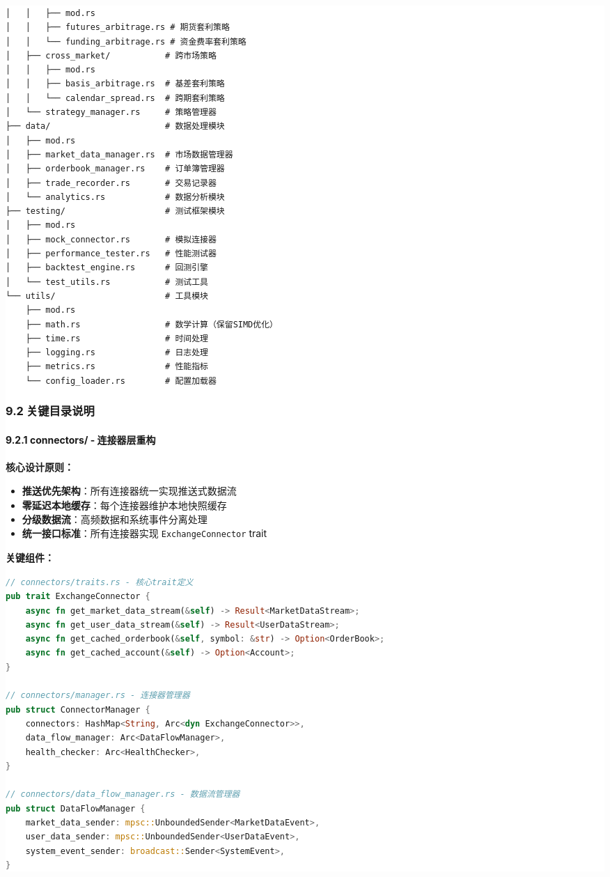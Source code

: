 ```
│   │   ├── mod.rs
│   │   ├── futures_arbitrage.rs # 期货套利策略
│   │   └── funding_arbitrage.rs # 资金费率套利策略
│   ├── cross_market/           # 跨市场策略
│   │   ├── mod.rs
│   │   ├── basis_arbitrage.rs  # 基差套利策略
│   │   └── calendar_spread.rs  # 跨期套利策略
│   └── strategy_manager.rs     # 策略管理器
├── data/                       # 数据处理模块
│   ├── mod.rs
│   ├── market_data_manager.rs  # 市场数据管理器
│   ├── orderbook_manager.rs    # 订单簿管理器
│   ├── trade_recorder.rs       # 交易记录器
│   └── analytics.rs            # 数据分析模块
├── testing/                    # 测试框架模块
│   ├── mod.rs
│   ├── mock_connector.rs       # 模拟连接器
│   ├── performance_tester.rs   # 性能测试器
│   ├── backtest_engine.rs      # 回测引擎
│   └── test_utils.rs           # 测试工具
└── utils/                      # 工具模块
    ├── mod.rs
    ├── math.rs                 # 数学计算（保留SIMD优化）
    ├── time.rs                 # 时间处理
    ├── logging.rs              # 日志处理
    ├── metrics.rs              # 性能指标
    └── config_loader.rs        # 配置加载器
```

### 9.2 关键目录说明

#### 9.2.1 connectors/ - 连接器层重构

**核心设计原则：**
- **推送优先架构**：所有连接器统一实现推送式数据流
- **零延迟本地缓存**：每个连接器维护本地快照缓存
- **分级数据流**：高频数据和系统事件分离处理
- **统一接口标准**：所有连接器实现 `ExchangeConnector` trait

**关键组件：**
```rust
// connectors/traits.rs - 核心trait定义
pub trait ExchangeConnector {
    async fn get_market_data_stream(&self) -> Result<MarketDataStream>;
    async fn get_user_data_stream(&self) -> Result<UserDataStream>;
    async fn get_cached_orderbook(&self, symbol: &str) -> Option<OrderBook>;
    async fn get_cached_account(&self) -> Option<Account>;
}

// connectors/manager.rs - 连接器管理器
pub struct ConnectorManager {
    connectors: HashMap<String, Arc<dyn ExchangeConnector>>,
    data_flow_manager: Arc<DataFlowManager>,
    health_checker: Arc<HealthChecker>,
}

// connectors/data_flow_manager.rs - 数据流管理器
pub struct DataFlowManager {
    market_data_sender: mpsc::UnboundedSender<MarketDataEvent>,
    user_data_sender: mpsc::UnboundedSender<UserDataEvent>,
    system_event_sender: broadcast::Sender<SystemEvent>,
}
```
